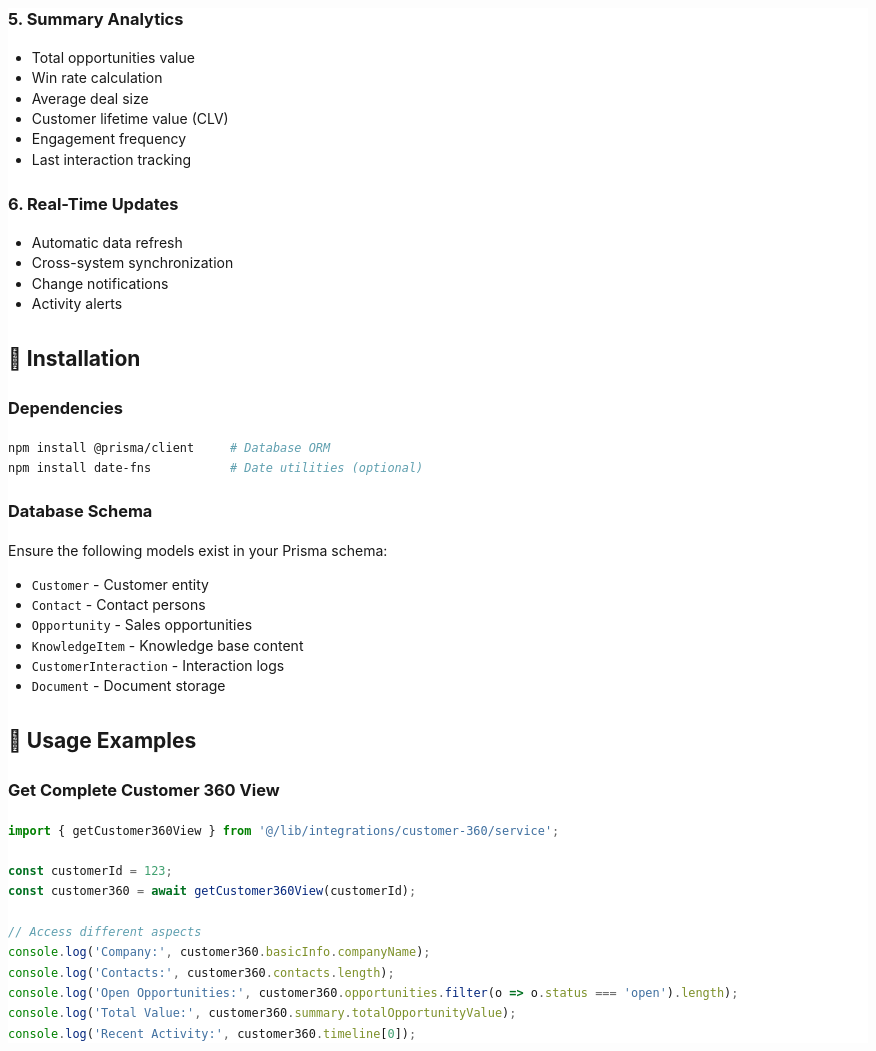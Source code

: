 ### 5. Summary Analytics
- Total opportunities value
- Win rate calculation
- Average deal size
- Customer lifetime value (CLV)
- Engagement frequency
- Last interaction tracking

### 6. Real-Time Updates
- Automatic data refresh
- Cross-system synchronization
- Change notifications
- Activity alerts

## 🔧 Installation

### Dependencies
```bash
npm install @prisma/client     # Database ORM
npm install date-fns           # Date utilities (optional)
```

### Database Schema
Ensure the following models exist in your Prisma schema:
- `Customer` - Customer entity
- `Contact` - Contact persons
- `Opportunity` - Sales opportunities
- `KnowledgeItem` - Knowledge base content
- `CustomerInteraction` - Interaction logs
- `Document` - Document storage

## 📖 Usage Examples

### Get Complete Customer 360 View
```typescript
import { getCustomer360View } from '@/lib/integrations/customer-360/service';

const customerId = 123;
const customer360 = await getCustomer360View(customerId);

// Access different aspects
console.log('Company:', customer360.basicInfo.companyName);
console.log('Contacts:', customer360.contacts.length);
console.log('Open Opportunities:', customer360.opportunities.filter(o => o.status === 'open').length);
console.log('Total Value:', customer360.summary.totalOpportunityValue);
console.log('Recent Activity:', customer360.timeline[0]);
```

